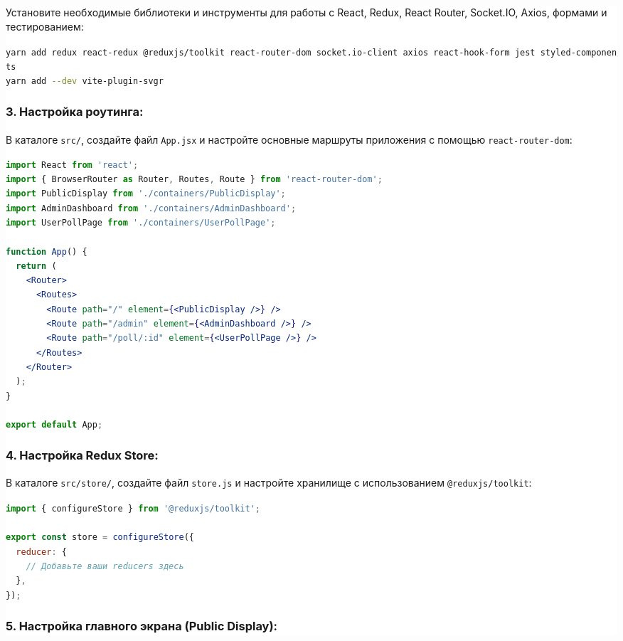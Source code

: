 Установите необходимые библиотеки и инструменты для работы с React, Redux, React Router, Socket.IO, Axios, формами и
тестированием:

```sh
yarn add redux react-redux @reduxjs/toolkit react-router-dom socket.io-client axios react-hook-form jest styled-components
yarn add --dev vite-plugin-svgr
```

### 3. Настройка роутинга:

В каталоге `src/`, создайте файл `App.jsx` и настройте основные маршруты приложения с помощью `react-router-dom`:

```jsx
import React from 'react';
import { BrowserRouter as Router, Routes, Route } from 'react-router-dom';
import PublicDisplay from './containers/PublicDisplay';
import AdminDashboard from './containers/AdminDashboard';
import UserPollPage from './containers/UserPollPage';

function App() {
  return (
    <Router>
      <Routes>
        <Route path="/" element={<PublicDisplay />} />
        <Route path="/admin" element={<AdminDashboard />} />
        <Route path="/poll/:id" element={<UserPollPage />} />
      </Routes>
    </Router>
  );
}

export default App;
```

### 4. Настройка Redux Store:

В каталоге `src/store/`, создайте файл `store.js` и настройте хранилище с использованием `@reduxjs/toolkit`:

```js
import { configureStore } from '@reduxjs/toolkit';

export const store = configureStore({
  reducer: {
    // Добавьте ваши reducers здесь
  },
});
```

### 5. Настройка главного экрана (Public Display):
